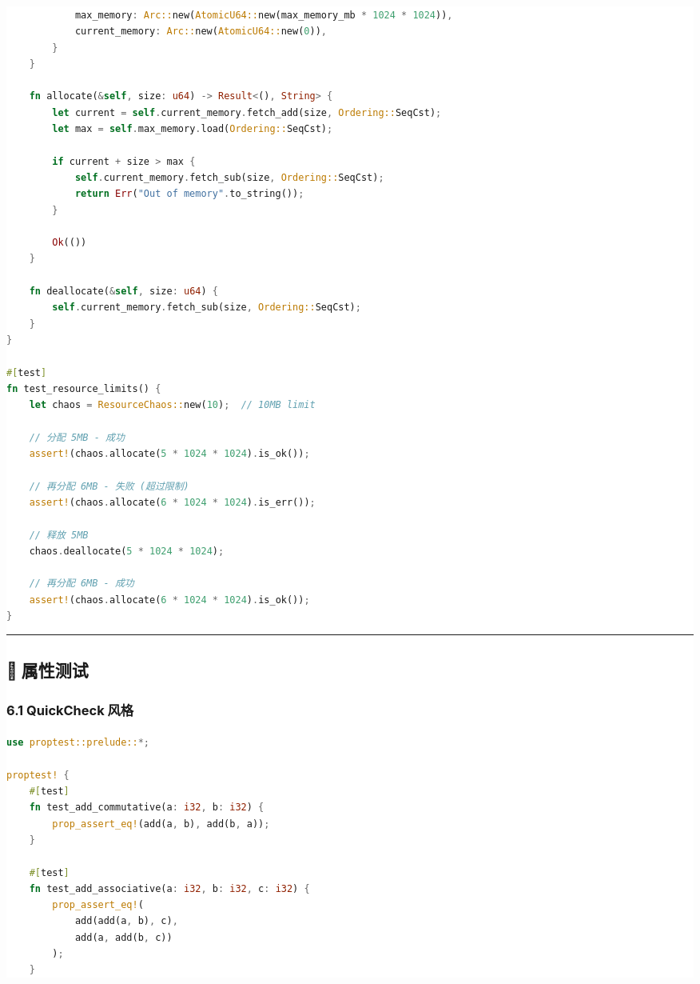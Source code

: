 ```rust
            max_memory: Arc::new(AtomicU64::new(max_memory_mb * 1024 * 1024)),
            current_memory: Arc::new(AtomicU64::new(0)),
        }
    }
    
    fn allocate(&self, size: u64) -> Result<(), String> {
        let current = self.current_memory.fetch_add(size, Ordering::SeqCst);
        let max = self.max_memory.load(Ordering::SeqCst);
        
        if current + size > max {
            self.current_memory.fetch_sub(size, Ordering::SeqCst);
            return Err("Out of memory".to_string());
        }
        
        Ok(())
    }
    
    fn deallocate(&self, size: u64) {
        self.current_memory.fetch_sub(size, Ordering::SeqCst);
    }
}

#[test]
fn test_resource_limits() {
    let chaos = ResourceChaos::new(10);  // 10MB limit
    
    // 分配 5MB - 成功
    assert!(chaos.allocate(5 * 1024 * 1024).is_ok());
    
    // 再分配 6MB - 失败 (超过限制)
    assert!(chaos.allocate(6 * 1024 * 1024).is_err());
    
    // 释放 5MB
    chaos.deallocate(5 * 1024 * 1024);
    
    // 再分配 6MB - 成功
    assert!(chaos.allocate(6 * 1024 * 1024).is_ok());
}
```

---

## 🚀 属性测试

### 6.1 QuickCheck 风格

```rust
use proptest::prelude::*;

proptest! {
    #[test]
    fn test_add_commutative(a: i32, b: i32) {
        prop_assert_eq!(add(a, b), add(b, a));
    }

    #[test]
    fn test_add_associative(a: i32, b: i32, c: i32) {
        prop_assert_eq!(
            add(add(a, b), c),
            add(a, add(b, c))
        );
    }

```